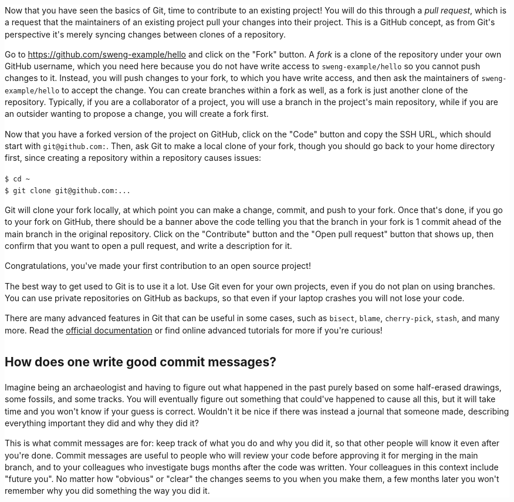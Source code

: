 Now that you have seen the basics of Git, time to contribute to an existing project!
You will do this through a _pull request_, which is a request that the maintainers of an existing project pull your changes into their project.
This is a GitHub concept, as from Git's perspective it's merely syncing changes between clones of a repository.

Go to <https://github.com/sweng-example/hello> and click on the "Fork" button.
A _fork_ is a clone of the repository under your own GitHub username, which you need here because you do not have write access to `sweng-example/hello` so you cannot push changes to it.
Instead, you will push changes to your fork, to which you have write access, and then ask the maintainers of `sweng-example/hello` to accept the change.
You can create branches within a fork as well, as a fork is just another clone of the repository.
Typically, if you are a collaborator of a project, you will use a branch in the project's main repository, while if you are an outsider wanting to propose a change, you will create a fork first.

Now that you have a forked version of the project on GitHub, click on the "Code" button and copy the SSH URL, which should start with `git@github.com:`.
Then, ask Git to make a local clone of your fork, though you should go back to your home directory first, since creating a repository within a repository causes issues:

```sh
$ cd ~
$ git clone git@github.com:...
```

Git will clone your fork locally, at which point you can make a change, commit, and push to your fork.
Once that's done, if you go to your fork on GitHub, there should be a banner above the code telling you that the branch in your fork is 1 commit ahead of the main branch in the original repository.
Click on the "Contribute" button and the "Open pull request" button that shows up, then confirm that you want to open a pull request, and write a description for it.

Congratulations, you've made your first contribution to an open source project!

The best way to get used to Git is to use it a lot. Use Git even for your own projects, even if you do not plan on using branches.
You can use private repositories on GitHub as backups, so that even if your laptop crashes you will not lose your code.

There are many advanced features in Git that can be useful in some cases, such as `bisect`, `blame`, `cherry-pick`, `stash`, and many more.
Read the [official documentation](https://git-scm.com/docs/) or find online advanced tutorials for more if you're curious!


## How does one write good commit messages?

Imagine being an archaeologist and having to figure out what happened in the past purely based on some half-erased drawings, some fossils, and some tracks.
You will eventually figure out something that could've happened to cause all this, but it will take time and you won't know if your guess is correct.
Wouldn't it be nice if there was instead a journal that someone made, describing everything important they did and why they did it?

This is what commit messages are for: keep track of what you do and why you did it, so that other people will know it even after you're done.
Commit messages are useful to people who will review your code before approving it for merging in the main branch, and to your colleagues who investigate bugs months after the code was written.
Your colleagues in this context include "future you". No matter how "obvious" or "clear" the changes seems to you when you make them, a few months later you won't remember why you did something the way you did it.
